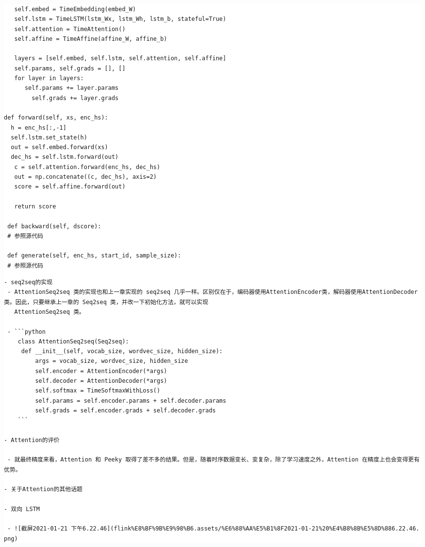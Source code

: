       self.embed = TimeEmbedding(embed_W)
       self.lstm = TimeLSTM(lstm_Wx, lstm_Wh, lstm_b, stateful=True)
       self.attention = TimeAttention()
       self.affine = TimeAffine(affine_W, affine_b)
      
       layers = [self.embed, self.lstm, self.attention, self.affine]
       self.params, self.grads = [], []
       for layer in layers:
          self.params += layer.params
       		self.grads += layer.grads
    
  	def forward(self, xs, enc_hs):
      h = enc_hs[:,-1]
      self.lstm.set_state(h)
      out = self.embed.forward(xs)
      dec_hs = self.lstm.forward(out)
       c = self.attention.forward(enc_hs, dec_hs)
       out = np.concatenate((c, dec_hs), axis=2)
       score = self.affine.forward(out)
       
       return score
   
     def backward(self, dscore):
     # 参照源代码
     
     def generate(self, enc_hs, start_id, sample_size):
     # 参照源代码
   ```
- seq2seq的实现
    - AttentionSeq2seq 类的实现也和上一章实现的 seq2seq 几乎一样。区别仅在于，编码器使用AttentionEncoder类，解码器使用AttentionDecoder类。因此，只要继承上一章的 Seq2seq 类，并改一下初始化方法，就可以实现
      AttentionSeq2seq 类。

    - ```python
       class AttentionSeq2seq(Seq2seq):
       	def __init__(self, vocab_size, wordvec_size, hidden_size):
       		args = vocab_size, wordvec_size, hidden_size
       		self.encoder = AttentionEncoder(*args)
       		self.decoder = AttentionDecoder(*args)
       		self.softmax = TimeSoftmaxWithLoss()
       		self.params = self.encoder.params + self.decoder.params
       		self.grads = self.encoder.grads + self.decoder.grads
       ```

- Attention的评价

	- 就最终精度来看，Attention 和 Peeky 取得了差不多的结果。但是，随着时序数据变长、变复杂，除了学习速度之外，Attention 在精度上也会变得更有优势。

- 关于Attention的其他话题

  - 双向 LSTM

    - ![截屏2021-01-21 下午6.22.46](flink%E8%BF%9B%E9%98%B6.assets/%E6%88%AA%E5%B1%8F2021-01-21%20%E4%B8%8B%E5%8D%886.22.46.png)
